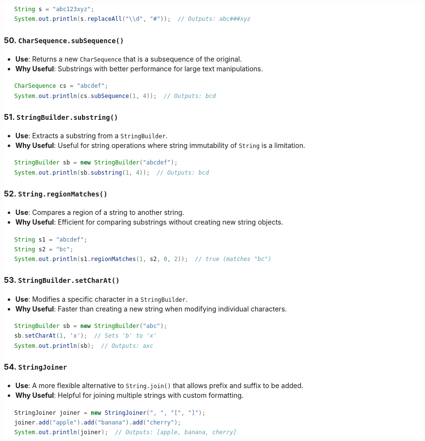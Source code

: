 ```java
   String s = "abc123xyz";
   System.out.println(s.replaceAll("\\d", "#"));  // Outputs: abc###xyz
```

### 50. **`CharSequence.subSequence()`**

- **Use**: Returns a new `CharSequence` that is a subsequence of the original.
- **Why Useful**: Substrings with better performance for large text manipulations.

```java
   CharSequence cs = "abcdef";
   System.out.println(cs.subSequence(1, 4));  // Outputs: bcd
```

### 51. **`StringBuilder.substring()`**

- **Use**: Extracts a substring from a `StringBuilder`.
- **Why Useful**: Useful for string operations where string immutability of `String` is a limitation.

```java
   StringBuilder sb = new StringBuilder("abcdef");
   System.out.println(sb.substring(1, 4));  // Outputs: bcd
```

### 52. **`String.regionMatches()`**

- **Use**: Compares a region of a string to another string.
- **Why Useful**: Efficient for comparing substrings without creating new string objects.

```java
   String s1 = "abcdef";
   String s2 = "bc";
   System.out.println(s1.regionMatches(1, s2, 0, 2));  // true (matches "bc")
```

### 53. **`StringBuilder.setCharAt()`**

- **Use**: Modifies a specific character in a `StringBuilder`.
- **Why Useful**: Faster than creating a new string when modifying individual characters.

```java
   StringBuilder sb = new StringBuilder("abc");
   sb.setCharAt(1, 'x');  // Sets 'b' to 'x'
   System.out.println(sb);  // Outputs: axc
```

### 54. **`StringJoiner`**

- **Use**: A more flexible alternative to `String.join()` that allows prefix and suffix to be added.
- **Why Useful**: Helpful for joining multiple strings with custom formatting.

```java
   StringJoiner joiner = new StringJoiner(", ", "[", "]");
   joiner.add("apple").add("banana").add("cherry");
   System.out.println(joiner);  // Outputs: [apple, banana, cherry]
```

